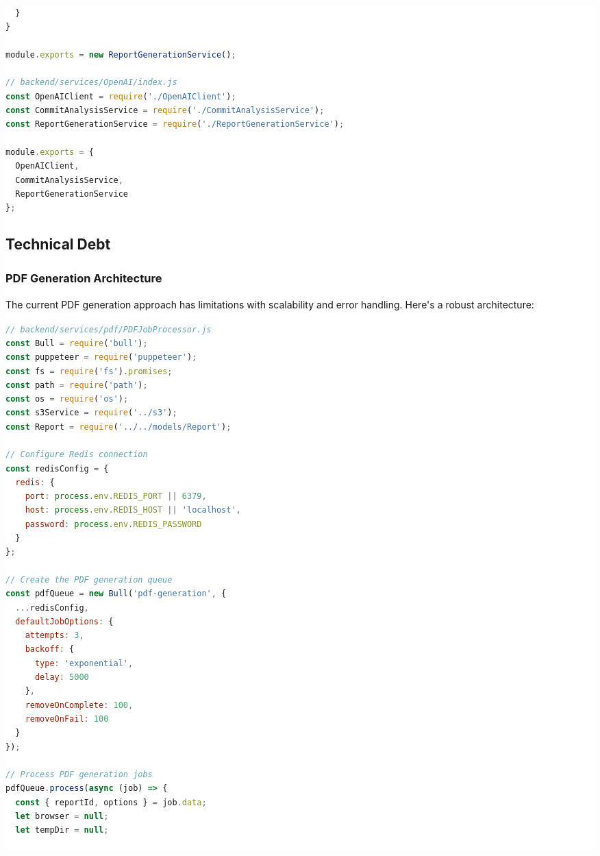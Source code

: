 ```javascript
  }
}

module.exports = new ReportGenerationService();

// backend/services/OpenAI/index.js
const OpenAIClient = require('./OpenAIClient');
const CommitAnalysisService = require('./CommitAnalysisService');
const ReportGenerationService = require('./ReportGenerationService');

module.exports = {
  OpenAIClient,
  CommitAnalysisService,
  ReportGenerationService
};
```

## Technical Debt

### PDF Generation Architecture

The current PDF generation approach has limitations with scalability and error handling. Here's a robust architecture:

```javascript
// backend/services/pdf/PDFJobProcessor.js
const Bull = require('bull');
const puppeteer = require('puppeteer');
const fs = require('fs').promises;
const path = require('path');
const os = require('os');
const s3Service = require('../s3');
const Report = require('../../models/Report');

// Configure Redis connection
const redisConfig = {
  redis: {
    port: process.env.REDIS_PORT || 6379,
    host: process.env.REDIS_HOST || 'localhost',
    password: process.env.REDIS_PASSWORD
  }
};

// Create the PDF generation queue
const pdfQueue = new Bull('pdf-generation', {
  ...redisConfig,
  defaultJobOptions: {
    attempts: 3,
    backoff: {
      type: 'exponential',
      delay: 5000
    },
    removeOnComplete: 100,
    removeOnFail: 100
  }
});

// Process PDF generation jobs
pdfQueue.process(async (job) => {
  const { reportId, options } = job.data;
  let browser = null;
  let tempDir = null;
  
```